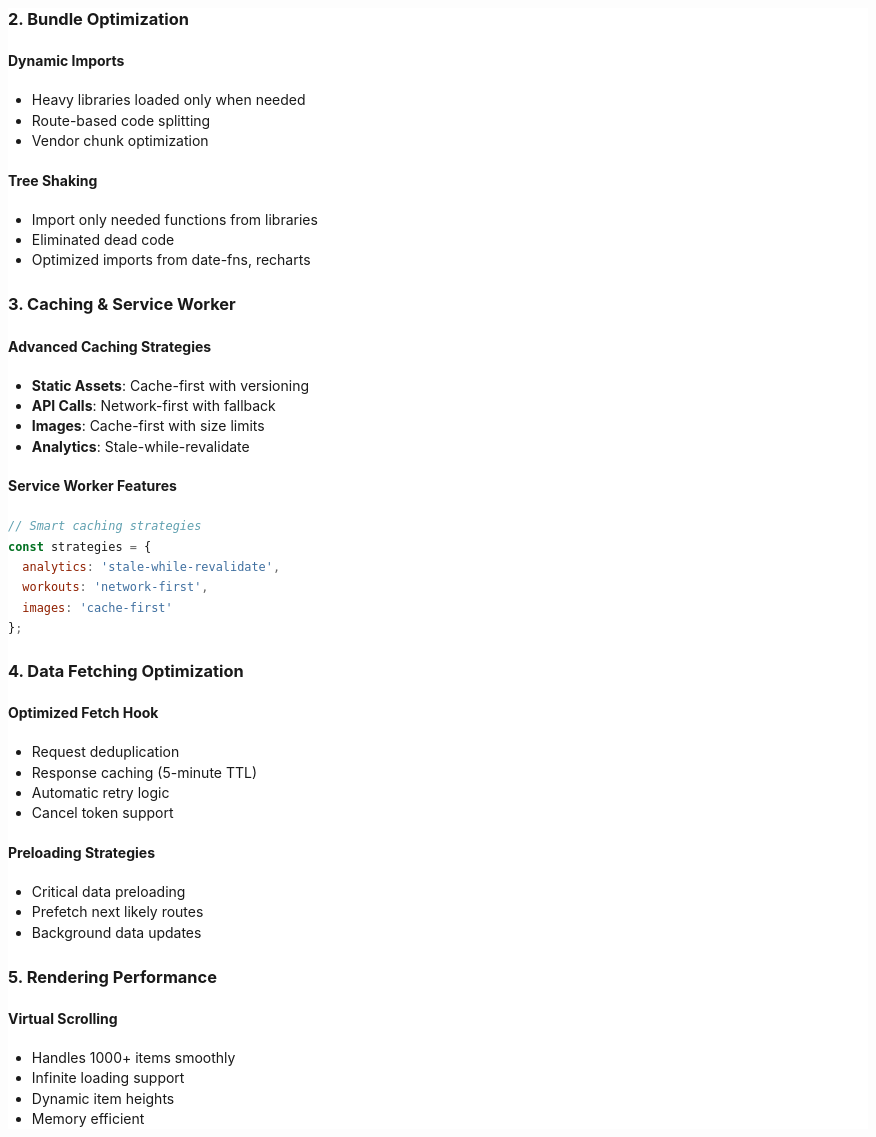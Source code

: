 ### 2. **Bundle Optimization**

#### Dynamic Imports
- Heavy libraries loaded only when needed
- Route-based code splitting
- Vendor chunk optimization

#### Tree Shaking
- Import only needed functions from libraries
- Eliminated dead code
- Optimized imports from date-fns, recharts

### 3. **Caching & Service Worker**

#### Advanced Caching Strategies
- **Static Assets**: Cache-first with versioning
- **API Calls**: Network-first with fallback
- **Images**: Cache-first with size limits
- **Analytics**: Stale-while-revalidate

#### Service Worker Features
```javascript
// Smart caching strategies
const strategies = {
  analytics: 'stale-while-revalidate',
  workouts: 'network-first',
  images: 'cache-first'
};
```

### 4. **Data Fetching Optimization**

#### Optimized Fetch Hook
- Request deduplication
- Response caching (5-minute TTL)
- Automatic retry logic
- Cancel token support

#### Preloading Strategies
- Critical data preloading
- Prefetch next likely routes
- Background data updates

### 5. **Rendering Performance**

#### Virtual Scrolling
- Handles 1000+ items smoothly
- Infinite loading support
- Dynamic item heights
- Memory efficient
